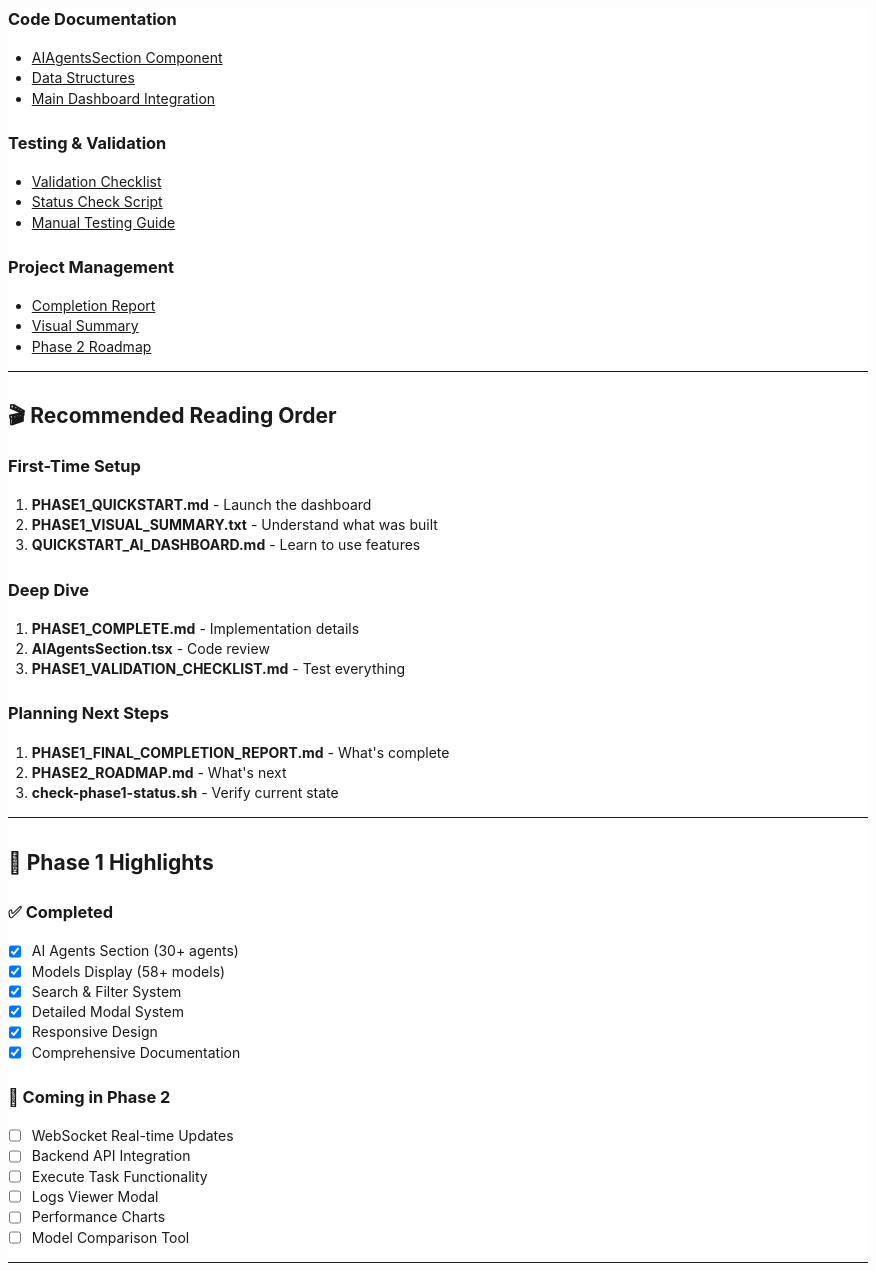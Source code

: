 ### Code Documentation
- [AIAgentsSection Component](./predator12-local/frontend/src/components/ai/AIAgentsSection.tsx)
- [Data Structures](./predator12-local/frontend/src/data/AIAgentsModelsData.tsx)
- [Main Dashboard Integration](./predator12-local/frontend/src/main.tsx)

### Testing & Validation
- [Validation Checklist](./predator12-local/frontend/PHASE1_VALIDATION_CHECKLIST.md)
- [Status Check Script](./check-phase1-status.sh)
- [Manual Testing Guide](./predator12-local/frontend/QUICKSTART_AI_DASHBOARD.md#demo-checklist)

### Project Management
- [Completion Report](./PHASE1_FINAL_COMPLETION_REPORT.md)
- [Visual Summary](./PHASE1_VISUAL_SUMMARY.txt)
- [Phase 2 Roadmap](./predator12-local/frontend/PHASE2_ROADMAP.md)

---

## 🎬 Recommended Reading Order

### First-Time Setup
1. **PHASE1_QUICKSTART.md** - Launch the dashboard
2. **PHASE1_VISUAL_SUMMARY.txt** - Understand what was built
3. **QUICKSTART_AI_DASHBOARD.md** - Learn to use features

### Deep Dive
1. **PHASE1_COMPLETE.md** - Implementation details
2. **AIAgentsSection.tsx** - Code review
3. **PHASE1_VALIDATION_CHECKLIST.md** - Test everything

### Planning Next Steps
1. **PHASE1_FINAL_COMPLETION_REPORT.md** - What's complete
2. **PHASE2_ROADMAP.md** - What's next
3. **check-phase1-status.sh** - Verify current state

---

## 🎉 Phase 1 Highlights

### ✅ Completed
- [x] AI Agents Section (30+ agents)
- [x] Models Display (58+ models)
- [x] Search & Filter System
- [x] Detailed Modal System
- [x] Responsive Design
- [x] Comprehensive Documentation

### 🎯 Coming in Phase 2
- [ ] WebSocket Real-time Updates
- [ ] Backend API Integration
- [ ] Execute Task Functionality
- [ ] Logs Viewer Modal
- [ ] Performance Charts
- [ ] Model Comparison Tool

---